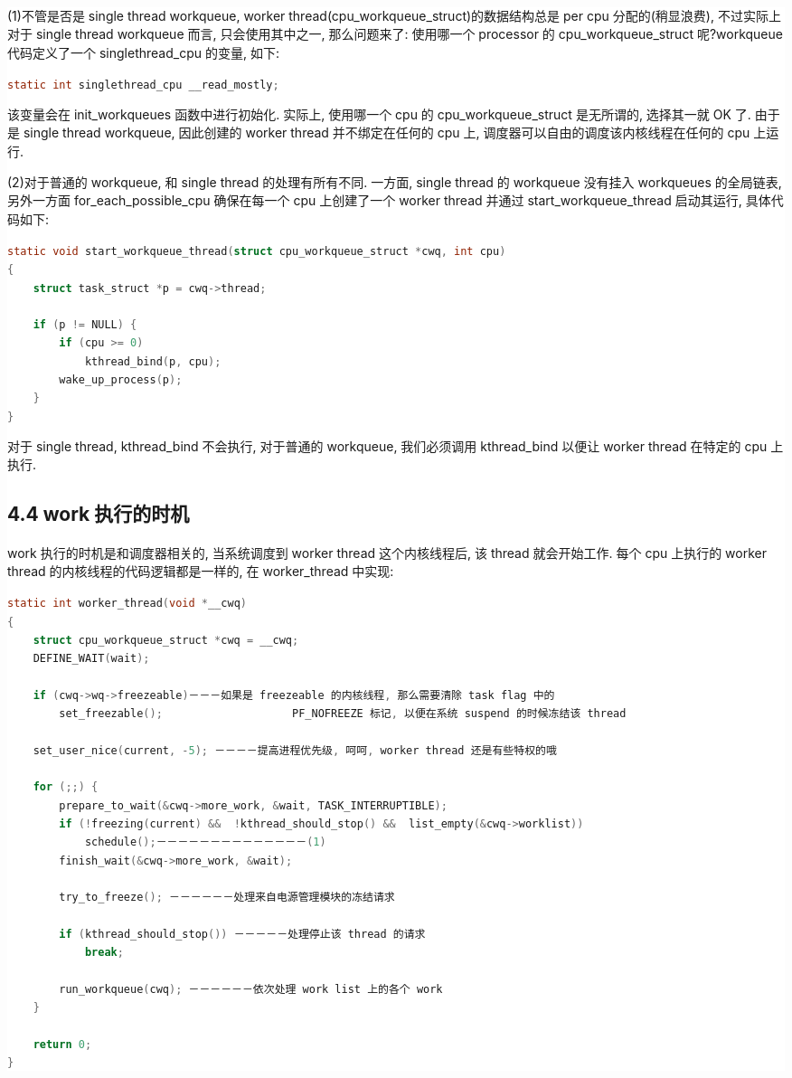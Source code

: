 (1)不管是否是 single thread workqueue, worker thread(cpu\_workqueue\_struct)的数据结构总是 per cpu 分配的(稍显浪费), 不过实际上对于 single thread workqueue 而言, 只会使用其中之一, 那么问题来了: 使用哪一个 processor 的 cpu\_workqueue\_struct 呢?workqueue 代码定义了一个 singlethread\_cpu 的变量, 如下:

```c
static int singlethread_cpu __read_mostly;
```

该变量会在 init\_workqueues 函数中进行初始化. 实际上, 使用哪一个 cpu 的 cpu\_workqueue\_struct 是无所谓的, 选择其一就 OK 了. 由于是 single thread workqueue, 因此创建的 worker thread 并不绑定在任何的 cpu 上, 调度器可以自由的调度该内核线程在任何的 cpu 上运行.

(2)对于普通的 workqueue, 和 single thread 的处理有所有不同. 一方面, single thread 的 workqueue 没有挂入 workqueues 的全局链表, 另外一方面 for\_each\_possible\_cpu 确保在每一个 cpu 上创建了一个 worker thread 并通过 start\_workqueue\_thread 启动其运行, 具体代码如下:

```c
static void start_workqueue_thread(struct cpu_workqueue_struct *cwq, int cpu)
{
    struct task_struct *p = cwq->thread;

    if (p != NULL) {
        if (cpu >= 0)
            kthread_bind(p, cpu);
        wake_up_process(p);
    }
}
```

对于 single thread, kthread\_bind 不会执行, 对于普通的 workqueue, 我们必须调用 kthread\_bind 以便让 worker thread 在特定的 cpu 上执行.

## 4.4 work 执行的时机

work 执行的时机是和调度器相关的, 当系统调度到 worker thread 这个内核线程后, 该 thread 就会开始工作. 每个 cpu 上执行的 worker thread 的内核线程的代码逻辑都是一样的, 在 worker\_thread 中实现:

```c
static int worker_thread(void *__cwq)
{
    struct cpu_workqueue_struct *cwq = __cwq;
    DEFINE_WAIT(wait);

    if (cwq->wq->freezeable)－－－如果是 freezeable 的内核线程, 那么需要清除 task flag 中的
        set_freezable();                    PF_NOFREEZE 标记, 以便在系统 suspend 的时候冻结该 thread

    set_user_nice(current, -5); －－－－提高进程优先级, 呵呵, worker thread 还是有些特权的哦

    for (;;) {
        prepare_to_wait(&cwq->more_work, &wait, TASK_INTERRUPTIBLE);
        if (!freezing(current) &&  !kthread_should_stop() &&  list_empty(&cwq->worklist))
            schedule();－－－－－－－－－－－－－－(1)
        finish_wait(&cwq->more_work, &wait);

        try_to_freeze(); －－－－－－处理来自电源管理模块的冻结请求

        if (kthread_should_stop()) －－－－－处理停止该 thread 的请求
            break;

        run_workqueue(cwq); －－－－－－依次处理 work list 上的各个 work
    }

    return 0;
}
```
